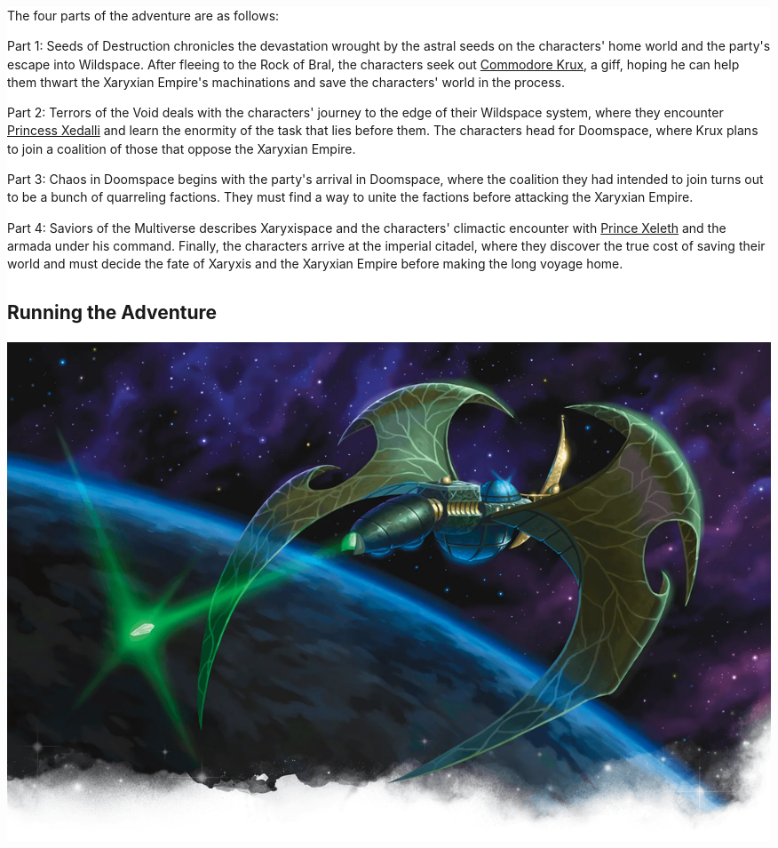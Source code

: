 The four parts of the adventure are as follows:

Part 1: Seeds of Destruction chronicles the devastation wrought by the astral seeds on the characters' home world and the party's escape into Wildspace. After fleeing to the Rock of Bral, the characters seek out [Commodore Krux](/CLI/bestiary/npc/commodore-krux-lox.md), a giff, hoping he can help them thwart the Xaryxian Empire's machinations and save the characters' world in the process.

Part 2: Terrors of the Void deals with the characters' journey to the edge of their Wildspace system, where they encounter [Princess Xedalli](/CLI/bestiary/npc/princess-xedalli-lox.md) and learn the enormity of the task that lies before them. The characters head for Doomspace, where Krux plans to join a coalition of those that oppose the Xaryxian Empire.

Part 3: Chaos in Doomspace begins with the party's arrival in Doomspace, where the coalition they had intended to join turns out to be a bunch of quarreling factions. They must find a way to unite the factions before attacking the Xaryxian Empire.

Part 4: Saviors of the Multiverse describes Xaryxispace and the characters' climactic encounter with [Prince Xeleth](/CLI/bestiary/npc/prince-xeleth-lox.md) and the armada under his command. Finally, the characters arrive at the imperial citadel, where they discover the true cost of saving their world and must decide the fate of Xaryxis and the Xaryxian Empire before making the long voyage home.

## Running the Adventure

![A Xaryxian star moth jetti...](/CLI/adventures/light-of-xaryxis/img/001-08-001-star-moth-splash.webp#center "A Xaryxian star moth jettisons one of many astral seeds while orbiting an unsuspecting world")
